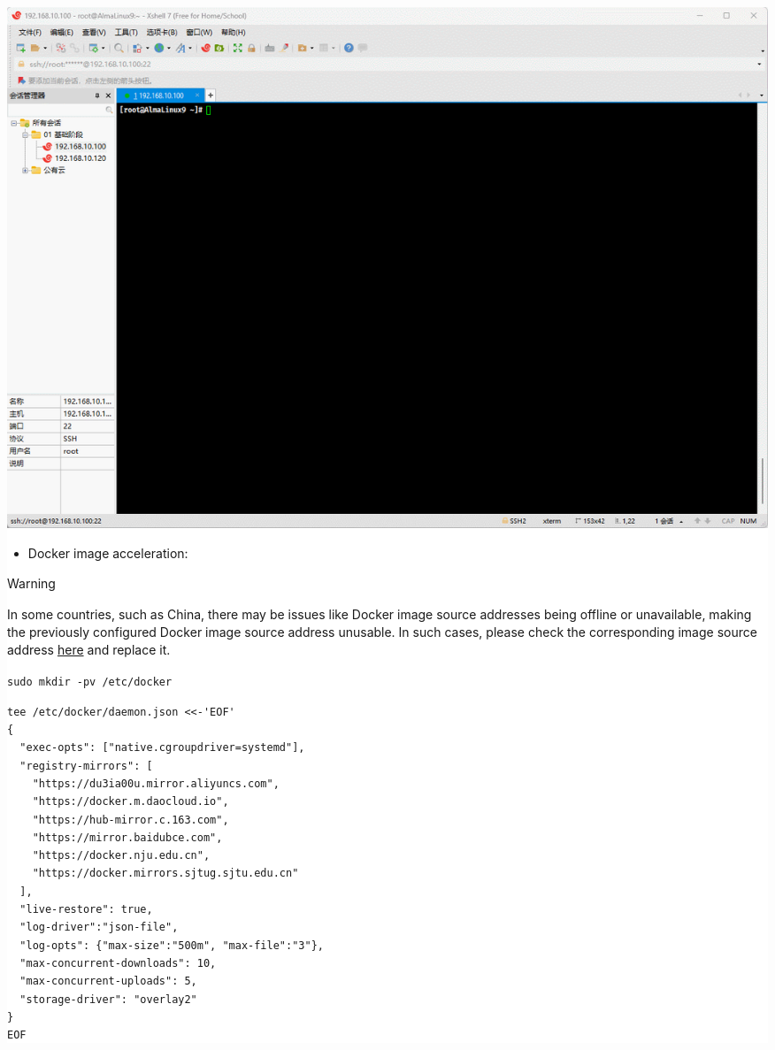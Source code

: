 ![](./assets/9.gif)

* Docker image acceleration:

> [!WARNING]
>
> In some countries, such as China, there may be issues like Docker image source addresses being offline or unavailable, making the previously configured Docker image source address unusable. In such cases, please check the corresponding image source address [here](https://status.1panel.top/status/docker) and replace it.

```shell
sudo mkdir -pv /etc/docker
```

```shell {4-11} 
tee /etc/docker/daemon.json <<-'EOF'
{
  "exec-opts": ["native.cgroupdriver=systemd"],	
  "registry-mirrors": [
    "https://du3ia00u.mirror.aliyuncs.com",
    "https://docker.m.daocloud.io",
    "https://hub-mirror.c.163.com",
    "https://mirror.baidubce.com",
    "https://docker.nju.edu.cn",
    "https://docker.mirrors.sjtug.sjtu.edu.cn"
  ],
  "live-restore": true,
  "log-driver":"json-file",
  "log-opts": {"max-size":"500m", "max-file":"3"},
  "max-concurrent-downloads": 10,
  "max-concurrent-uploads": 5,
  "storage-driver": "overlay2"
}
EOF
```
